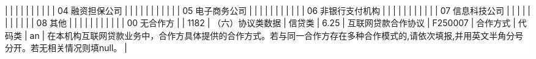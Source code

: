 |            |                    |            |       |                    |           |                      |          |            | 04 融资担保公司                                                                                                                                                                                                                                                                                                                                                                                                                                                                                                                                                                                                                                                                                        |
|            |                    |            |       |                    |           |                      |          |            | 05 电子商务公司                                                                                                                                                                                                                                                                                                                                                                                                                                                                                                                                                                                                                                                                                        |
|            |                    |            |       |                    |           |                      |          |            | 06 非银行支付机构                                                                                                                                                                                                                                                                                                                                                                                                                                                                                                                                                                                                                                                                                      |
|            |                    |            |       |                    |           |                      |          |            | 07 信息科技公司                                                                                                                                                                                                                                                                                                                                                                                                                                                                                                                                                                                                                                                                                        |
|            |                    |            |       |                    |           |                      |          |            | 08 其他                                                                                                                                                                                                                                                                                                                                                                                                                                                                                                                                                                                                                                                                                                |
|            |                    |            |       |                    |           |                      |          |            | 00 无合作方                                                                                                                                                                                                                                                                                                                                                                                                                                                                                                                                                                                                                                                                                            |
|       1182 | （六）协议类数据   | 信贷类     |  6.25 | 互联网贷款合作协议 | F250007   | 合作方式             | 代码类   | an         | 在本机构互联网贷款业务中，合作方具体提供的合作方式。若与同一合作方存在多种合作模式的,请依次填报,并用英文半角分号分开。若无相关情况则填null。                                                                                                                                                                                                                                                                                                                                                                                                                                                                                                                                                           |